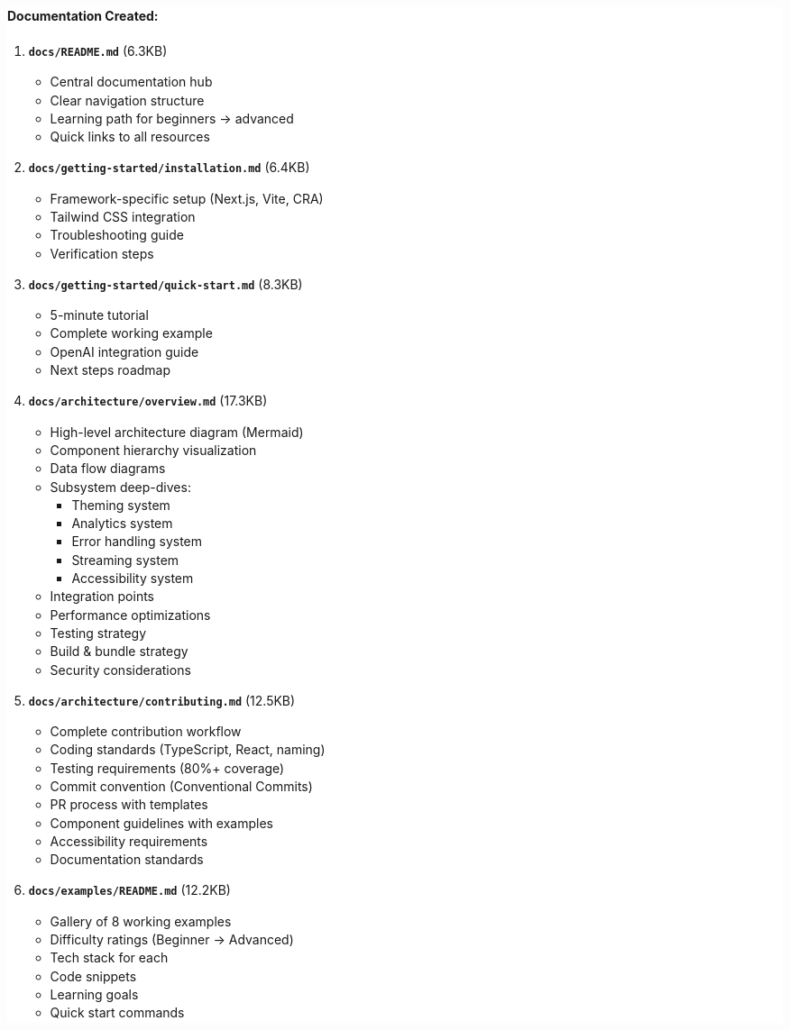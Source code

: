 ```
```

#### **Documentation Created:**

1. **`docs/README.md`** (6.3KB)
   - Central documentation hub
   - Clear navigation structure
   - Learning path for beginners → advanced
   - Quick links to all resources

2. **`docs/getting-started/installation.md`** (6.4KB)
   - Framework-specific setup (Next.js, Vite, CRA)
   - Tailwind CSS integration
   - Troubleshooting guide
   - Verification steps

3. **`docs/getting-started/quick-start.md`** (8.3KB)
   - 5-minute tutorial
   - Complete working example
   - OpenAI integration guide
   - Next steps roadmap

4. **`docs/architecture/overview.md`** (17.3KB)
   - High-level architecture diagram (Mermaid)
   - Component hierarchy visualization
   - Data flow diagrams
   - Subsystem deep-dives:
     - Theming system
     - Analytics system
     - Error handling system
     - Streaming system
     - Accessibility system
   - Integration points
   - Performance optimizations
   - Testing strategy
   - Build & bundle strategy
   - Security considerations

5. **`docs/architecture/contributing.md`** (12.5KB)
   - Complete contribution workflow
   - Coding standards (TypeScript, React, naming)
   - Testing requirements (80%+ coverage)
   - Commit convention (Conventional Commits)
   - PR process with templates
   - Component guidelines with examples
   - Accessibility requirements
   - Documentation standards

6. **`docs/examples/README.md`** (12.2KB)
   - Gallery of 8 working examples
   - Difficulty ratings (Beginner → Advanced)
   - Tech stack for each
   - Code snippets
   - Learning goals
   - Quick start commands
